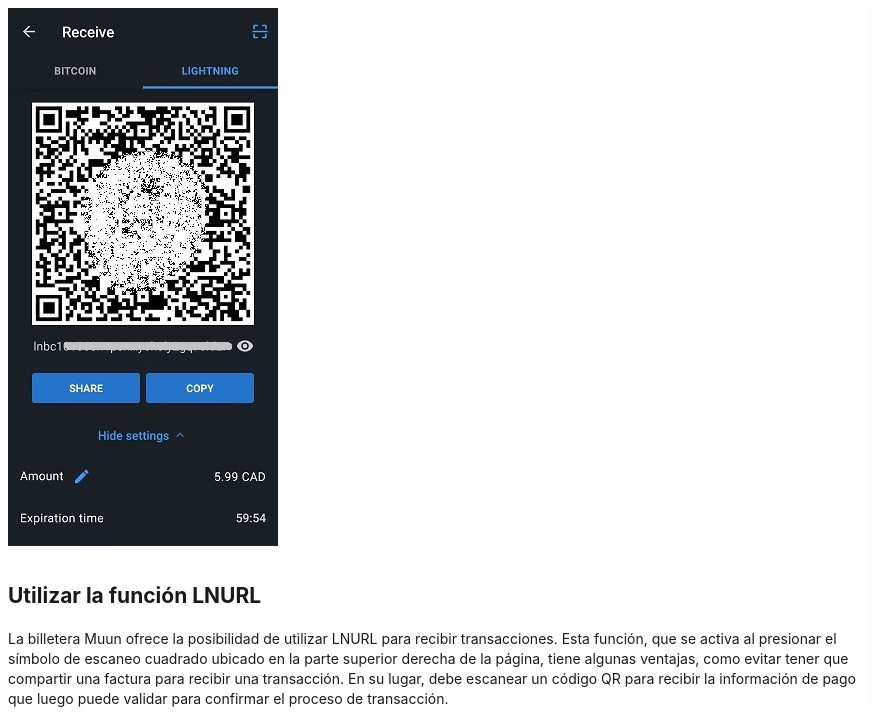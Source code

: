 ![image](assets/28.png)

## Utilizar la función LNURL

La billetera Muun ofrece la posibilidad de utilizar LNURL para recibir transacciones. Esta función, que se activa al presionar el símbolo de escaneo cuadrado ubicado en la parte superior derecha de la página, tiene algunas ventajas, como evitar tener que compartir una factura para recibir una transacción. En su lugar, debe escanear un código QR para recibir la información de pago que luego puede validar para confirmar el proceso de transacción.
